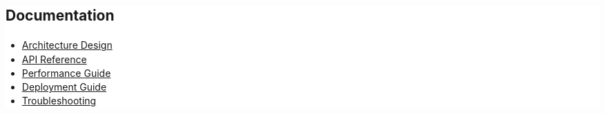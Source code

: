 ## Documentation

- [Architecture Design](docs/architecture.md)
- [API Reference](docs/api.md)
- [Performance Guide](docs/performance.md)
- [Deployment Guide](docs/deployment.md)
- [Troubleshooting](docs/troubleshooting.md)
